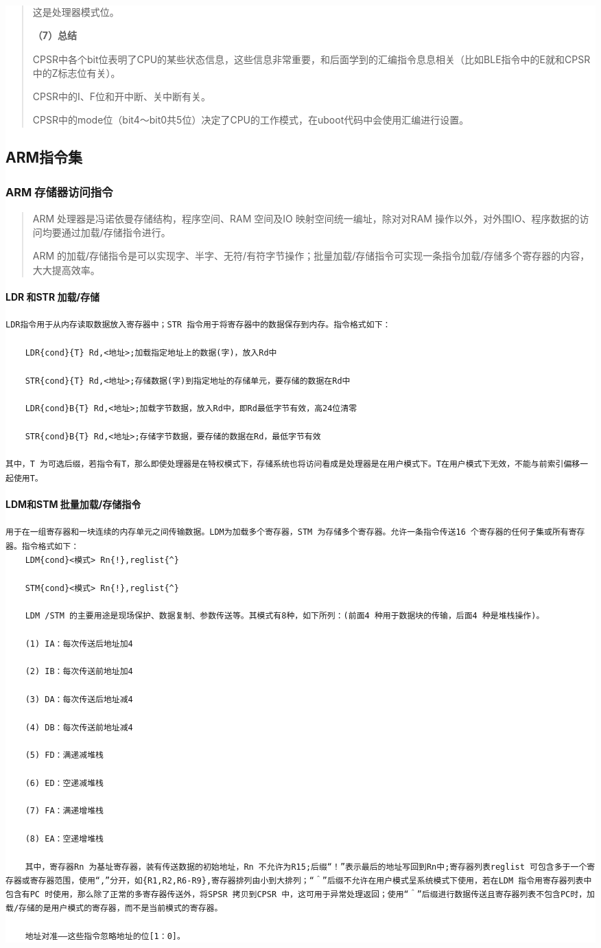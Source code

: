 > 这是处理器模式位。
>
> **（7）总结**
>
> CPSR中各个bit位表明了CPU的某些状态信息，这些信息非常重要，和后面学到的汇编指令息息相关（比如BLE指令中的E就和CPSR中的Z标志位有关）。
>
> CPSR中的I、F位和开中断、关中断有关。
>
> CPSR中的mode位（bit4～bit0共5位）决定了CPU的工作模式，在uboot代码中会使用汇编进行设置。

## ARM指令集

### ARM 存储器访问指令

> ARM 处理器是冯诺依曼存储结构，程序空间、RAM 空间及IO 映射空间统一编址，除对对RAM 操作以外，对外围IO、程序数据的访问均要通过加载/存储指令进行。
>
> ARM 的加载/存储指令是可以实现字、半字、无符/有符字节操作；批量加载/存储指令可实现一条指令加载/存储多个寄存器的内容，大大提高效率。

#### LDR 和STR 加载/存储

```assembly
LDR指令用于从内存读取数据放入寄存器中；STR 指令用于将寄存器中的数据保存到内存。指令格式如下：

    LDR{cond}{T} Rd,<地址>;加载指定地址上的数据(字)，放入Rd中

    STR{cond}{T} Rd,<地址>;存储数据(字)到指定地址的存储单元，要存储的数据在Rd中

    LDR{cond}B{T} Rd,<地址>;加载字节数据，放入Rd中，即Rd最低字节有效，高24位清零

    STR{cond}B{T} Rd,<地址>;存储字节数据，要存储的数据在Rd，最低字节有效

其中，T 为可选后缀，若指令有T，那么即使处理器是在特权模式下，存储系统也将访问看成是处理器是在用户模式下。T在用户模式下无效，不能与前索引偏移一起使用T。
```

#### LDM和STM 批量加载/存储指令

```assembly
用于在一组寄存器和一块连续的内存单元之间传输数据。LDM为加载多个寄存器，STM 为存储多个寄存器。允许一条指令传送16 个寄存器的任何子集或所有寄存器。指令格式如下：
    LDM{cond}<模式> Rn{!},reglist{^}

    STM{cond}<模式> Rn{!},reglist{^}

    LDM /STM 的主要用途是现场保护、数据复制、参数传送等。其模式有8种，如下所列：(前面4 种用于数据块的传输，后面4 种是堆栈操作)。

    (1) IA：每次传送后地址加4

    (2) IB：每次传送前地址加4

    (3) DA：每次传送后地址减4

    (4) DB：每次传送前地址减4

    (5) FD：满递减堆栈

    (6) ED：空递减堆栈

    (7) FA：满递增堆栈

    (8) EA：空递增堆栈

    其中，寄存器Rn 为基址寄存器，装有传送数据的初始地址，Rn 不允许为R15;后缀“！”表示最后的地址写回到Rn中;寄存器列表reglist 可包含多于一个寄存器或寄存器范围，使用“,”分开，如{R1,R2,R6-R9},寄存器排列由小到大排列；“＾”后缀不允许在用户模式呈系统模式下使用，若在LDM 指令用寄存器列表中包含有PC 时使用，那么除了正常的多寄存器传送外，将SPSR 拷贝到CPSR 中，这可用于异常处理返回；使用“＾”后缀进行数据传送且寄存器列表不包含PC时，加载/存储的是用户模式的寄存器，而不是当前模式的寄存器。

    地址对准――这些指令忽略地址的位[1：0]。
```